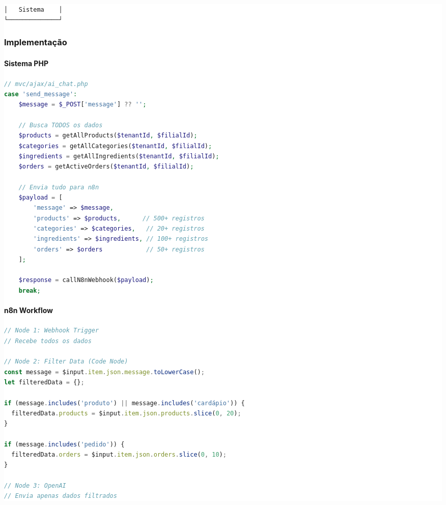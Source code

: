 ```
│   Sistema    │
└──────────────┘
```

### Implementação

#### Sistema PHP
```php
// mvc/ajax/ai_chat.php
case 'send_message':
    $message = $_POST['message'] ?? '';
    
    // Busca TODOS os dados
    $products = getAllProducts($tenantId, $filialId);
    $categories = getAllCategories($tenantId, $filialId);
    $ingredients = getAllIngredients($tenantId, $filialId);
    $orders = getActiveOrders($tenantId, $filialId);
    
    // Envia tudo para n8n
    $payload = [
        'message' => $message,
        'products' => $products,      // 500+ registros
        'categories' => $categories,   // 20+ registros
        'ingredients' => $ingredients, // 100+ registros
        'orders' => $orders            // 50+ registros
    ];
    
    $response = callN8nWebhook($payload);
    break;
```

#### n8n Workflow
```javascript
// Node 1: Webhook Trigger
// Recebe todos os dados

// Node 2: Filter Data (Code Node)
const message = $input.item.json.message.toLowerCase();
let filteredData = {};

if (message.includes('produto') || message.includes('cardápio')) {
  filteredData.products = $input.item.json.products.slice(0, 20);
}

if (message.includes('pedido')) {
  filteredData.orders = $input.item.json.orders.slice(0, 10);
}

// Node 3: OpenAI
// Envia apenas dados filtrados
```
